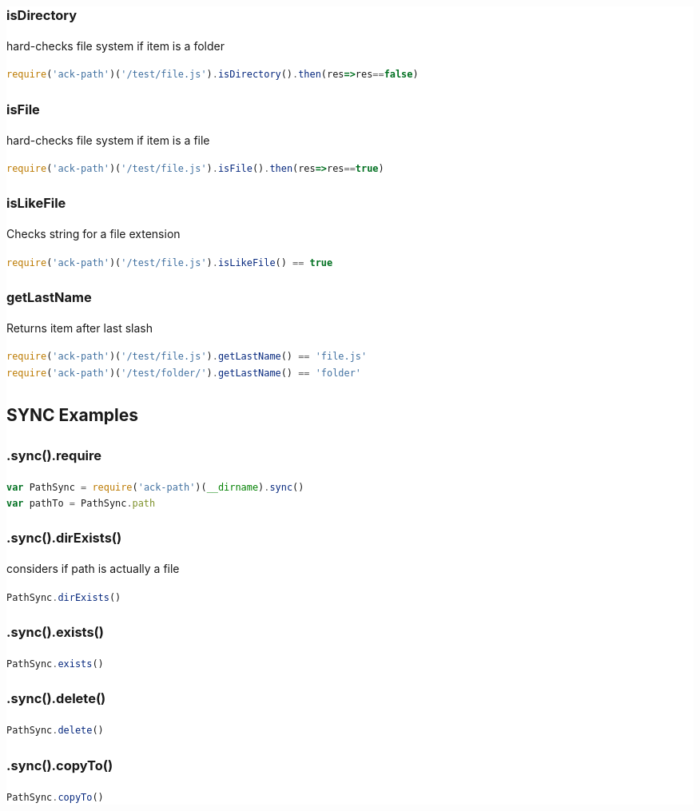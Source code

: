 ### isDirectory
hard-checks file system if item is a folder
```javascript
require('ack-path')('/test/file.js').isDirectory().then(res=>res==false)
```

### isFile
hard-checks file system if item is a file
```javascript
require('ack-path')('/test/file.js').isFile().then(res=>res==true)
```

### isLikeFile
Checks string for a file extension
```javascript
require('ack-path')('/test/file.js').isLikeFile() == true
```

### getLastName
Returns item after last slash
```javascript
require('ack-path')('/test/file.js').getLastName() == 'file.js'
require('ack-path')('/test/folder/').getLastName() == 'folder'
```

## SYNC Examples

### .sync().require
```javascript
var PathSync = require('ack-path')(__dirname).sync()
var pathTo = PathSync.path
```

### .sync().dirExists()
considers if path is actually a file
```javascript
PathSync.dirExists()
```

### .sync().exists()
```javascript
PathSync.exists()
```

### .sync().delete()
```javascript
PathSync.delete()
```

### .sync().copyTo()
```javascript
PathSync.copyTo()
```
